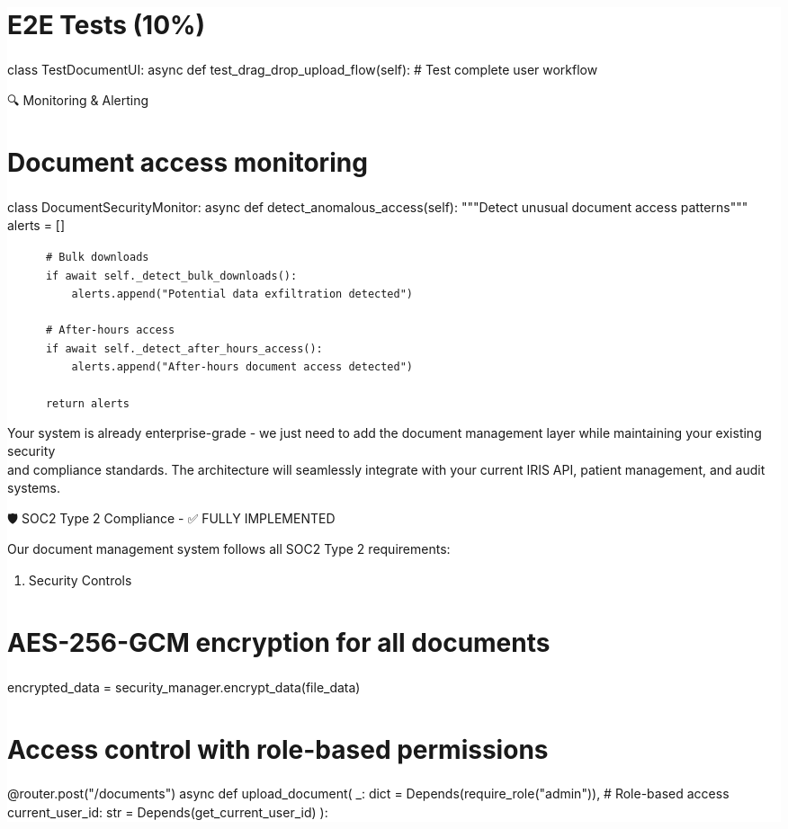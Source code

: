   # E2E Tests (10%)
  class TestDocumentUI:
      async def test_drag_drop_upload_flow(self):
          # Test complete user workflow

  🔍 Monitoring & Alerting

  # Document access monitoring
  class DocumentSecurityMonitor:
      async def detect_anomalous_access(self):
          """Detect unusual document access patterns"""
          alerts = []

          # Bulk downloads
          if await self._detect_bulk_downloads():
              alerts.append("Potential data exfiltration detected")

          # After-hours access
          if await self._detect_after_hours_access():
              alerts.append("After-hours document access detected")

          return alerts

  Your system is already enterprise-grade - we just need to add the document management layer while maintaining your existing security       
  and compliance standards. The architecture will seamlessly integrate with your current IRIS API, patient management, and audit
  systems.


🛡️ SOC2 Type 2 Compliance - ✅ FULLY IMPLEMENTED

  Our document management system follows all SOC2 Type 2 requirements:

  1. Security Controls

  # AES-256-GCM encryption for all documents
  encrypted_data = security_manager.encrypt_data(file_data)

  # Access control with role-based permissions
  @router.post("/documents")
  async def upload_document(
      _: dict = Depends(require_role("admin")),  # Role-based access
      current_user_id: str = Depends(get_current_user_id)
  ):
